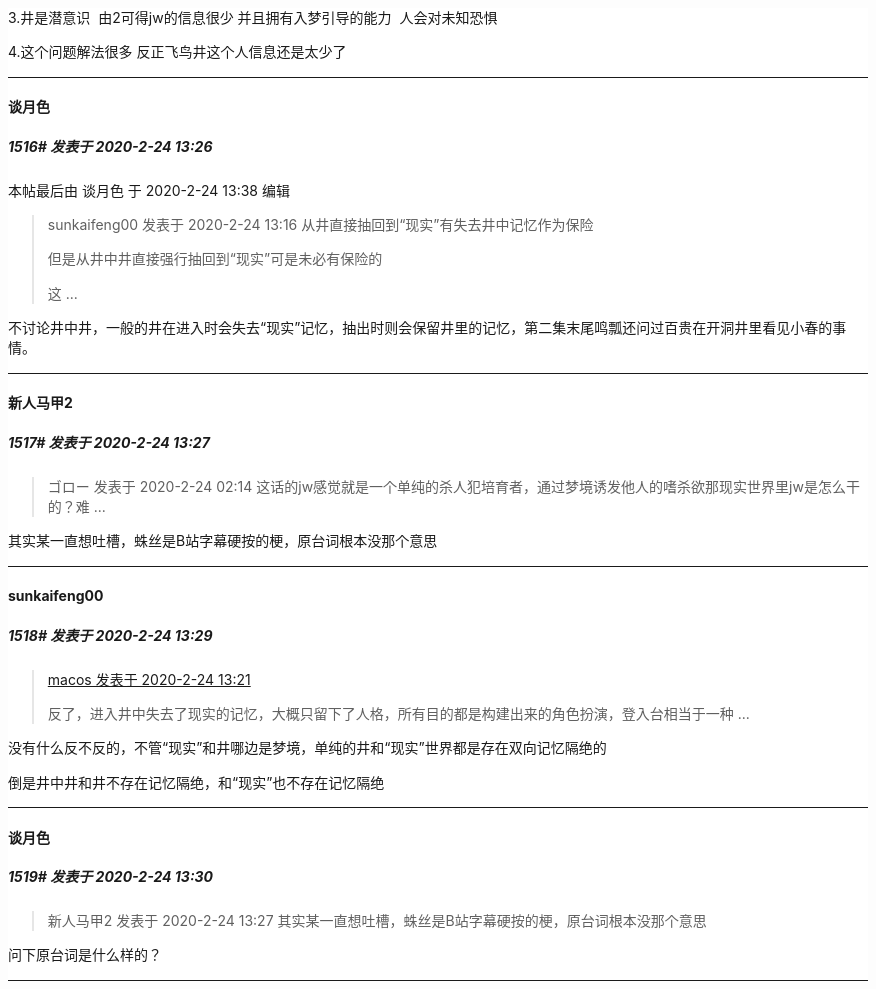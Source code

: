 3.井是潜意识  由2可得jw的信息很少 并且拥有入梦引导的能力  人会对未知恐惧  

4.这个问题解法很多 反正飞鸟井这个人信息还是太少了


-----

####  谈月色  
##### 1516#       发表于 2020-2-24 13:26


 本帖最后由 谈月色 于 2020-2-24 13:38 编辑 
<blockquote>sunkaifeng00 发表于 2020-2-24 13:16
从井直接抽回到“现实”有失去井中记忆作为保险

但是从井中井直接强行抽回到“现实”可是未必有保险的

这 ...</blockquote>
不讨论井中井，一般的井在进入时会失去“现实”记忆，抽出时则会保留井里的记忆，第二集末尾鸣瓢还问过百贵在开洞井里看见小春的事情。


-----

####  新人马甲2  
##### 1517#       发表于 2020-2-24 13:27


<blockquote>ゴロー 发表于 2020-2-24 02:14
这话的jw感觉就是一个单纯的杀人犯培育者，通过梦境诱发他人的嗜杀欲那现实世界里jw是怎么干的？难 ...</blockquote>
其实某一直想吐槽，蛛丝是B站字幕硬按的梗，原台词根本没那个意思


-----

####  sunkaifeng00  
##### 1518#       发表于 2020-2-24 13:29


<blockquote><a href="httphttps://bbs.saraba1st.com/2b/forum.php?mod=redirect&amp;goto=findpost&amp;pid=46508537&amp;ptid=1844226" target="_blank">macos 发表于 2020-2-24 13:21</a>

反了，进入井中失去了现实的记忆，大概只留下了人格，所有目的都是构建出来的角色扮演，登入台相当于一种 ...</blockquote>
没有什么反不反的，不管“现实”和井哪边是梦境，单纯的井和“现实”世界都是存在双向记忆隔绝的


倒是井中井和井不存在记忆隔绝，和“现实”也不存在记忆隔绝


-----

####  谈月色  
##### 1519#       发表于 2020-2-24 13:30


<blockquote>新人马甲2 发表于 2020-2-24 13:27
其实某一直想吐槽，蛛丝是B站字幕硬按的梗，原台词根本没那个意思</blockquote>
问下原台词是什么样的？


-----
